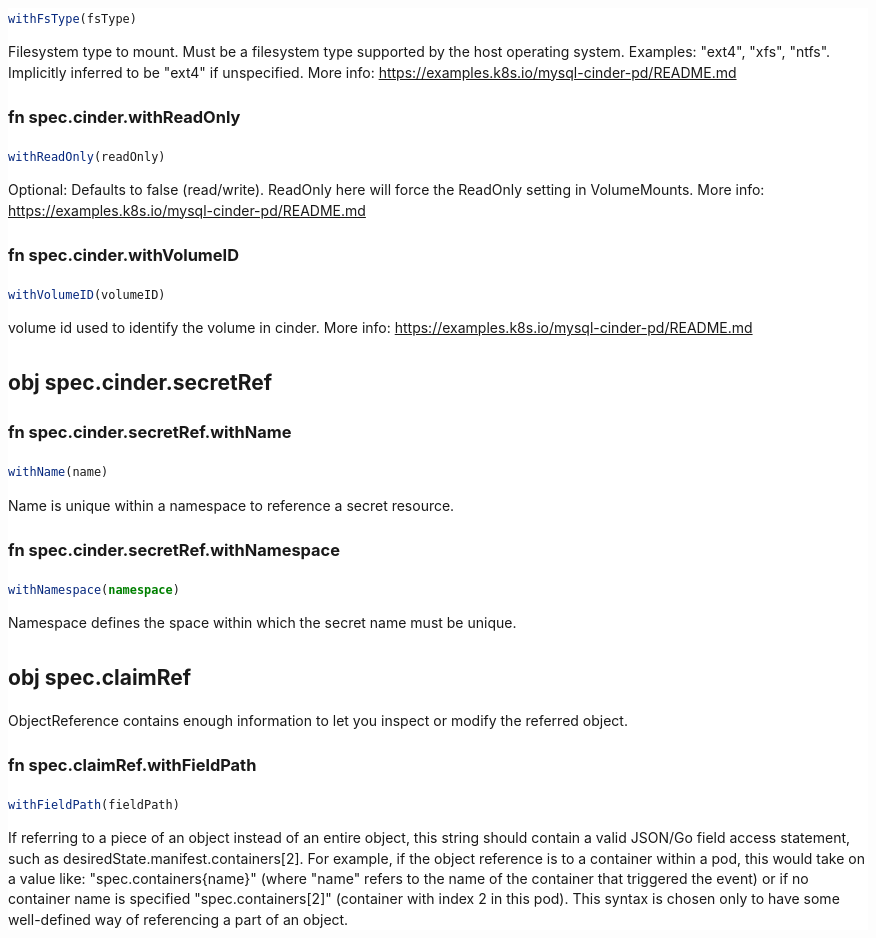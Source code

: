 ```ts
withFsType(fsType)
```

Filesystem type to mount. Must be a filesystem type supported by the host operating system. Examples: "ext4", "xfs", "ntfs". Implicitly inferred to be "ext4" if unspecified. More info: https://examples.k8s.io/mysql-cinder-pd/README.md

### fn spec.cinder.withReadOnly

```ts
withReadOnly(readOnly)
```

Optional: Defaults to false (read/write). ReadOnly here will force the ReadOnly setting in VolumeMounts. More info: https://examples.k8s.io/mysql-cinder-pd/README.md

### fn spec.cinder.withVolumeID

```ts
withVolumeID(volumeID)
```

volume id used to identify the volume in cinder. More info: https://examples.k8s.io/mysql-cinder-pd/README.md

## obj spec.cinder.secretRef



### fn spec.cinder.secretRef.withName

```ts
withName(name)
```

Name is unique within a namespace to reference a secret resource.

### fn spec.cinder.secretRef.withNamespace

```ts
withNamespace(namespace)
```

Namespace defines the space within which the secret name must be unique.

## obj spec.claimRef

ObjectReference contains enough information to let you inspect or modify the referred object.

### fn spec.claimRef.withFieldPath

```ts
withFieldPath(fieldPath)
```

If referring to a piece of an object instead of an entire object, this string should contain a valid JSON/Go field access statement, such as desiredState.manifest.containers[2]. For example, if the object reference is to a container within a pod, this would take on a value like: "spec.containers{name}" (where "name" refers to the name of the container that triggered the event) or if no container name is specified "spec.containers[2]" (container with index 2 in this pod). This syntax is chosen only to have some well-defined way of referencing a part of an object.
